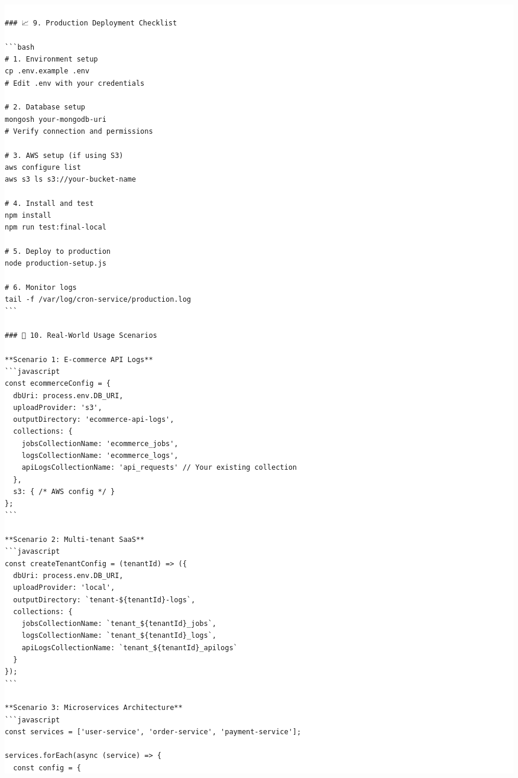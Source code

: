 ````

### 📈 9. Production Deployment Checklist

```bash
# 1. Environment setup
cp .env.example .env
# Edit .env with your credentials

# 2. Database setup
mongosh your-mongodb-uri
# Verify connection and permissions

# 3. AWS setup (if using S3)
aws configure list
aws s3 ls s3://your-bucket-name

# 4. Install and test
npm install
npm run test:final-local

# 5. Deploy to production
node production-setup.js

# 6. Monitor logs
tail -f /var/log/cron-service/production.log
```

### 🎯 10. Real-World Usage Scenarios

**Scenario 1: E-commerce API Logs**
```javascript
const ecommerceConfig = {
  dbUri: process.env.DB_URI,
  uploadProvider: 's3',
  outputDirectory: 'ecommerce-api-logs',
  collections: {
    jobsCollectionName: 'ecommerce_jobs',
    logsCollectionName: 'ecommerce_logs',
    apiLogsCollectionName: 'api_requests' // Your existing collection
  },
  s3: { /* AWS config */ }
};
```

**Scenario 2: Multi-tenant SaaS**
```javascript
const createTenantConfig = (tenantId) => ({
  dbUri: process.env.DB_URI,
  uploadProvider: 'local',
  outputDirectory: `tenant-${tenantId}-logs`,
  collections: {
    jobsCollectionName: `tenant_${tenantId}_jobs`,
    logsCollectionName: `tenant_${tenantId}_logs`,
    apiLogsCollectionName: `tenant_${tenantId}_apilogs`
  }
});
```

**Scenario 3: Microservices Architecture**
```javascript
const services = ['user-service', 'order-service', 'payment-service'];

services.forEach(async (service) => {
  const config = {
````